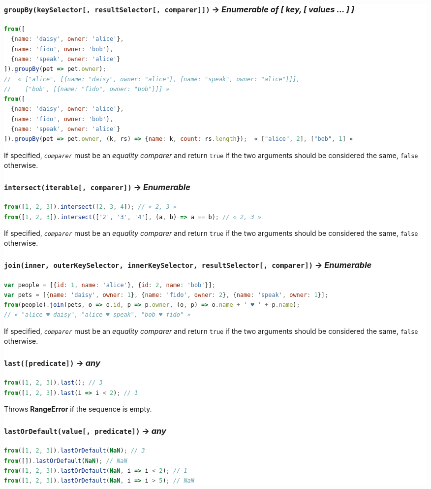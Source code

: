 ### `groupBy(keySelector[, resultSelector[, comparer]])` &rarr; _Enumerable of [ key, [ values ... ] ]_
```js
from([
  {name: 'daisy', owner: 'alice'},
  {name: 'fido', owner: 'bob'},
  {name: 'speak', owner: 'alice'}
]).groupBy(pet => pet.owner);
//  « ["alice", [{name: "daisy", owner: "alice"}, {name: "speak", owner: "alice"}]],
//    ["bob", [{name: "fido", owner: "bob"}]] »
from([
  {name: 'daisy', owner: 'alice'},
  {name: 'fido', owner: 'bob'},
  {name: 'speak', owner: 'alice'}
]).groupBy(pet => pet.owner, (k, rs) => {name: k, count: rs.length});  « ["alice", 2], ["bob", 1] »
```
If specified, _`comparer`_ must be an _equality comparer_ and return `true` if the two arguments should be considered the same, `false` otherwise.

### `intersect(iterable[, comparer])` &rarr; _Enumerable_
```js
from([1, 2, 3]).intersect([2, 3, 4]); // « 2, 3 »
from([1, 2, 3]).intersect(['2', '3', '4'], (a, b) => a == b); // « 2, 3 »
```
If specified, _`comparer`_ must be an _equality comparer_ and return `true` if the two arguments should be considered the same, `false` otherwise.

### `join(inner, outerKeySelector, innerKeySelector, resultSelector[, comparer])` &rarr; _Enumerable_
```js
var people = [{id: 1, name: 'alice'}, {id: 2, name: 'bob'}];
var pets = [{name: 'daisy', owner: 1}, {name: 'fido', owner: 2}, {name: 'speak', owner: 1}];
from(people).join(pets, o => o.id, p => p.owner, (o, p) => o.name + ' ♥ ' + p.name);
// « "alice ♥ daisy", "alice ♥ speak", "bob ♥ fido" »
```
If specified, _`comparer`_ must be an _equality comparer_ and return `true` if the two arguments should be considered the same, `false` otherwise.

### `last([predicate])` &rarr; _any_
```js
from([1, 2, 3]).last(); // 3
from([1, 2, 3]).last(i => i < 2); // 1
```
Throws **RangeError** if the sequence is empty.

### `lastOrDefault(value[, predicate])` &rarr; _any_
```js
from([1, 2, 3]).lastOrDefault(NaN); // 3
from([]).lastOrDefault(NaN); // NaN
from([1, 2, 3]).lastOrDefault(NaN, i => i < 2); // 1
from([1, 2, 3]).lastOrDefault(NaN, i => i > 5); // NaN
```
